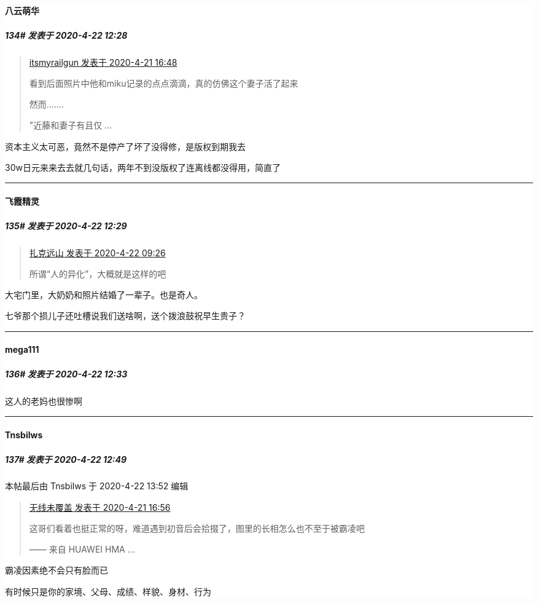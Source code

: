 ####  八云萌华  
##### 134#       发表于 2020-4-22 12:28


<blockquote><a href="httphttps://bbs.saraba1st.com/2b/forum.php?mod=redirect&amp;goto=findpost&amp;pid=47155649&amp;ptid=1925342" target="_blank">itsmyrailgun 发表于 2020-4-21 16:48</a>

看到后面照片中他和miku记录的点点滴滴，真的仿佛这个妻子活了起来

然而.......

"近藤和妻子有且仅 ...</blockquote>
资本主义太可恶，竟然不是停产了坏了没得修，是版权到期我去


30w日元来来去去就几句话，两年不到没版权了连离线都没得用，简直了


-----

####  飞霞精灵  
##### 135#       发表于 2020-4-22 12:29


<blockquote><a href="httphttps://bbs.saraba1st.com/2b/forum.php?mod=redirect&amp;goto=findpost&amp;pid=47161246&amp;ptid=1925342" target="_blank">扎克远山 发表于 2020-4-22 09:26</a>

所谓“人的异化”，大概就是这样的吧</blockquote>
大宅门里，大奶奶和照片结婚了一辈子。也是奇人。

七爷那个损儿子还吐槽说我们送啥啊，送个拨浪鼓祝早生贵子？


-----

####  mega111  
##### 136#       发表于 2020-4-22 12:33


这人的老妈也很惨啊


-----

####  Tnsbilws  
##### 137#       发表于 2020-4-22 12:49


 本帖最后由 Tnsbilws 于 2020-4-22 13:52 编辑 
<blockquote><a href="httphttps://bbs.saraba1st.com/2b/forum.php?mod=redirect&amp;goto=findpost&amp;pid=47155737&amp;ptid=1925342" target="_blank">无线未覆盖 发表于 2020-4-21 16:56</a>

这哥们看着也挺正常的呀，难道遇到初音后会拾掇了，图里的长相怎么也不至于被霸凌吧


—— 来自 HUAWEI HMA ...</blockquote>
霸凌因素绝不会只有脸而已


有时候只是你的家境、父母、成绩、样貌、身材、行为
